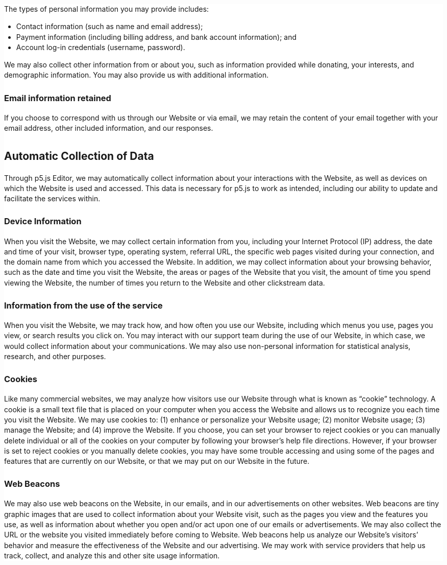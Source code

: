The types of personal information you may provide includes:

- Contact information (such as name and email address);
- Payment information (including billing address, and bank account information); and
- Account log-in credentials (username, password).

We may also collect other information from or about you, such as information provided while donating, your interests, and demographic information. You may also provide us with additional information.

### Email information retained

If you choose to correspond with us through our Website or via email, we may retain the content of your email together with your email address, other included information, and our responses.

## Automatic Collection of Data

Through p5.js Editor, we may automatically collect information about your interactions with the Website, as well as devices on which the Website is used and accessed. This data is necessary for p5.js to work as intended, including our ability to update and facilitate the services within.

### Device Information

When you visit the Website, we may collect certain information from you, including your Internet Protocol (IP) address, the date and time of your visit, browser type, operating system, referral URL, the specific web pages visited during your connection, and the domain name from which you accessed the Website. In addition, we may collect information about your browsing behavior, such as the date and time you visit the Website, the areas or pages of the Website that you visit, the amount of time you spend viewing the Website, the number of times you return to the Website and other clickstream data.

### Information from the use of the service

When you visit the Website, we may track how, and how often you use our Website, including which menus you use, pages you view, or search results you click on. You may interact with our support team during the use of our Website, in which case, we would collect information about your communications. We may also use non-personal information for statistical analysis, research, and other purposes.

### Cookies

Like many commercial websites, we may analyze how visitors use our Website through what is known as “cookie” technology. A cookie is a small text file that is placed on your computer when you access the Website and allows us to recognize you each time you visit the Website. We may use cookies to: (1) enhance or personalize your Website usage; (2) monitor Website usage; (3) manage the Website; and (4) improve the Website. If you choose, you can set your browser to reject cookies or you can manually delete individual or all of the cookies on your computer by following your browser’s help file directions. However, if your browser is set to reject cookies or you manually delete cookies, you may have some trouble accessing and using some of the pages and features that are currently on our Website, or that we may put on our Website in the future.

### Web Beacons

We may also use web beacons on the Website, in our emails, and in our advertisements on other websites. Web beacons are tiny graphic images that are used to collect information about your Website visit, such as the pages you view and the features you use, as well as information about whether you open and/or act upon one of our emails or advertisements. We may also collect the URL or the website you visited immediately before coming to Website. Web beacons help us analyze our Website’s visitors’ behavior and measure the effectiveness of the Website and our advertising. We may work with service providers that help us track, collect, and analyze this and other site usage information.
